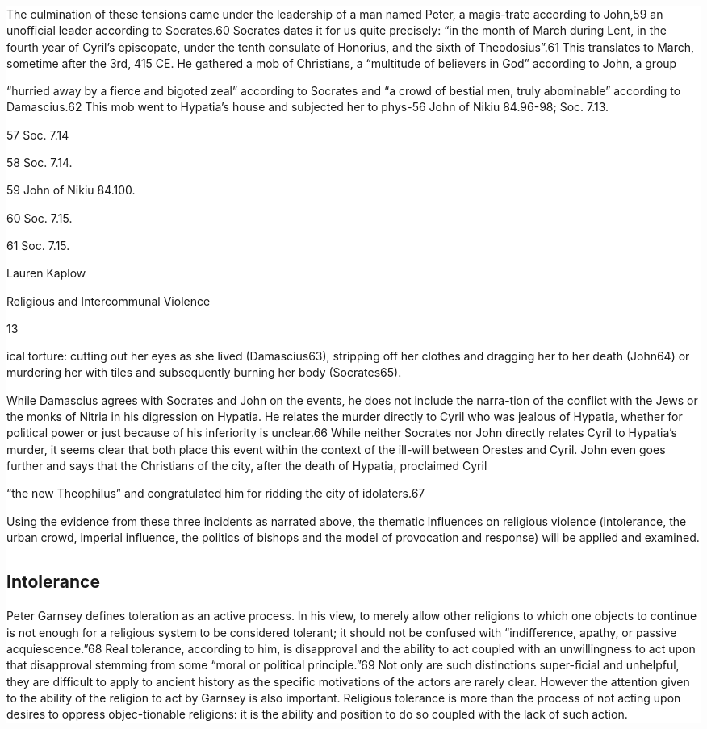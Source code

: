The culmination of these tensions came under the leadership of a man named Peter, a magis-trate according to John,59 an unofficial leader according to Socrates.60 Socrates dates it for us quite precisely: “in the month of March during Lent, in the fourth year of Cyril’s episcopate, under the tenth consulate of Honorius, and the sixth of Theodosius”.61 This translates to March, sometime after the 3rd, 415 CE. He gathered a mob of Christians, a “multitude of believers in God” according to John, a group

“hurried away by a fierce and bigoted zeal” according to Socrates and “a crowd of bestial men, truly abominable” according to Damascius.62 This mob went to Hypatia’s house and subjected her to phys-56 John of Nikiu 84.96-98; Soc. 7.13.

57 Soc. 7.14

58 Soc. 7.14.

59 John of Nikiu 84.100.

60 Soc. 7.15.

61 Soc. 7.15.

Lauren Kaplow

Religious and Intercommunal Violence

13

ical torture: cutting out her eyes as she lived \(Damascius63\), stripping off her clothes and dragging her to her death \(John64\) or murdering her with tiles and subsequently burning her body \(Socrates65\).

While Damascius agrees with Socrates and John on the events, he does not include the narra-tion of the conflict with the Jews or the monks of Nitria in his digression on Hypatia. He relates the murder directly to Cyril who was jealous of Hypatia, whether for political power or just because of his inferiority is unclear.66 While neither Socrates nor John directly relates Cyril to Hypatia’s murder, it seems clear that both place this event within the context of the ill-will between Orestes and Cyril. John even goes further and says that the Christians of the city, after the death of Hypatia, proclaimed Cyril

“the new Theophilus” and congratulated him for ridding the city of idolaters.67

Using the evidence from these three incidents as narrated above, the thematic influences on religious violence \(intolerance, the urban crowd, imperial influence, the politics of bishops and the model of provocation and response\) will be applied and examined.

## Intolerance

Peter Garnsey defines toleration as an active process. In his view, to merely allow other religions to which one objects to continue is not enough for a religious system to be considered tolerant; it should not be confused with “indifference, apathy, or passive acquiescence.”68 Real tolerance, according to him, is disapproval and the ability to act coupled with an unwillingness to act upon that disapproval stemming from some “moral or political principle.”69 Not only are such distinctions super-ficial and unhelpful, they are difficult to apply to ancient history as the specific motivations of the actors are rarely clear. However the attention given to the ability of the religion to act by Garnsey is also important. Religious tolerance is more than the process of not acting upon desires to oppress objec-tionable religions: it is the ability and position to do so coupled with the lack of such action.
